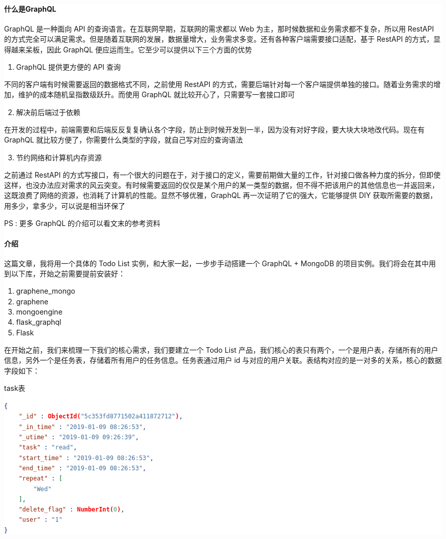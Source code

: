 #### 什么是GraphQL



GraphQL 是一种面向 API 的查询语言。在互联网早期，互联网的需求都以 Web 为主，那时候数据和业务需求都不复杂，所以用 RestAPI 的方式完全可以满足需求。但是随着互联网的发展，数据量增大，业务需求多变。还有各种客户端需要接口适配，基于 RestAPI 的方式，显得越来呆板，因此 GraphQL 便应运而生。它至少可以提供以下三个方面的优势



1. GraphQL 提供更方便的 API 查询

不同的客户端有时候需要返回的数据格式不同，之前使用 RestAPI 的方式，需要后端针对每一个客户端提供单独的接口。随着业务需求的增加，维护的成本随机呈指数级跃升。而使用 GraphQL 就比较开心了，只需要写一套接口即可



2. 解决前后端过于依赖

在开发的过程中，前端需要和后端反反复复确认各个字段，防止到时候开发到一半，因为没有对好字段，要大块大块地改代码。现在有 GraphQL 就比较方便了，你需要什么类型的字段，就自己写对应的查询语法



3. 节约网络和计算机内存资源

之前通过 RestAPI 的方式写接口，有一个很大的问题在于，对于接口的定义，需要前期做大量的工作，针对接口做各种力度的拆分，但即使这样，也没办法应对需求的风云突变。有时候需要返回的仅仅是某个用户的某一类型的数据，但不得不把该用户的其他信息也一并返回来，这既浪费了网络的资源，也消耗了计算机的性能。显然不够优雅，GraphQL 再一次证明了它的强大，它能够提供 DIY 获取所需要的数据，用多少，拿多少，可以说是相当环保了



PS : 更多 GraphQL 的介绍可以看文末的参考资料



#### 介绍



这篇文章，我将用一个具体的 Todo List 实例，和大家一起，一步步手动搭建一个 GraphQL + MongoDB 的项目实例。我们将会在其中用到以下库，开始之前需要提前安装好：



1. graphene_mongo
2. graphene
3. mongoengine
4. flask_graphql
5. Flask



在开始之前，我们来梳理一下我们的核心需求，我们要建立一个 Todo List 产品，我们核心的表只有两个，一个是用户表，存储所有的用户信息，另外一个是任务表，存储着所有用户的任务信息。任务表通过用户 id 与对应的用户关联。表结构对应的是一对多的关系，核心的数据字段如下： 



task表

```json
{ 
    "_id" : ObjectId("5c353fd8771502a411872712"), 
    "_in_time" : "2019-01-09 08:26:53", 
    "_utime" : "2019-01-09 09:26:39", 
    "task" : "read", 
    "start_time" : "2019-01-09 08:26:53", 
    "end_time" : "2019-01-09 08:26:53", 
    "repeat" : [
        "Wed"
    ], 
    "delete_flag" : NumberInt(0), 
    "user" : "1"
}
```
